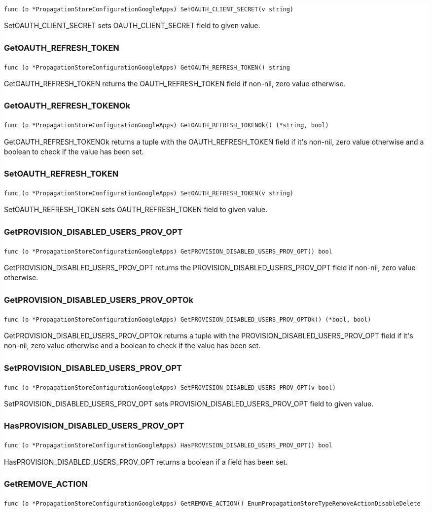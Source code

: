 `func (o *PropagationStoreConfigurationGoogleApps) SetOAUTH_CLIENT_SECRET(v string)`

SetOAUTH_CLIENT_SECRET sets OAUTH_CLIENT_SECRET field to given value.


### GetOAUTH_REFRESH_TOKEN

`func (o *PropagationStoreConfigurationGoogleApps) GetOAUTH_REFRESH_TOKEN() string`

GetOAUTH_REFRESH_TOKEN returns the OAUTH_REFRESH_TOKEN field if non-nil, zero value otherwise.

### GetOAUTH_REFRESH_TOKENOk

`func (o *PropagationStoreConfigurationGoogleApps) GetOAUTH_REFRESH_TOKENOk() (*string, bool)`

GetOAUTH_REFRESH_TOKENOk returns a tuple with the OAUTH_REFRESH_TOKEN field if it's non-nil, zero value otherwise
and a boolean to check if the value has been set.

### SetOAUTH_REFRESH_TOKEN

`func (o *PropagationStoreConfigurationGoogleApps) SetOAUTH_REFRESH_TOKEN(v string)`

SetOAUTH_REFRESH_TOKEN sets OAUTH_REFRESH_TOKEN field to given value.


### GetPROVISION_DISABLED_USERS_PROV_OPT

`func (o *PropagationStoreConfigurationGoogleApps) GetPROVISION_DISABLED_USERS_PROV_OPT() bool`

GetPROVISION_DISABLED_USERS_PROV_OPT returns the PROVISION_DISABLED_USERS_PROV_OPT field if non-nil, zero value otherwise.

### GetPROVISION_DISABLED_USERS_PROV_OPTOk

`func (o *PropagationStoreConfigurationGoogleApps) GetPROVISION_DISABLED_USERS_PROV_OPTOk() (*bool, bool)`

GetPROVISION_DISABLED_USERS_PROV_OPTOk returns a tuple with the PROVISION_DISABLED_USERS_PROV_OPT field if it's non-nil, zero value otherwise
and a boolean to check if the value has been set.

### SetPROVISION_DISABLED_USERS_PROV_OPT

`func (o *PropagationStoreConfigurationGoogleApps) SetPROVISION_DISABLED_USERS_PROV_OPT(v bool)`

SetPROVISION_DISABLED_USERS_PROV_OPT sets PROVISION_DISABLED_USERS_PROV_OPT field to given value.

### HasPROVISION_DISABLED_USERS_PROV_OPT

`func (o *PropagationStoreConfigurationGoogleApps) HasPROVISION_DISABLED_USERS_PROV_OPT() bool`

HasPROVISION_DISABLED_USERS_PROV_OPT returns a boolean if a field has been set.

### GetREMOVE_ACTION

`func (o *PropagationStoreConfigurationGoogleApps) GetREMOVE_ACTION() EnumPropagationStoreTypeRemoveActionDisableDelete`

